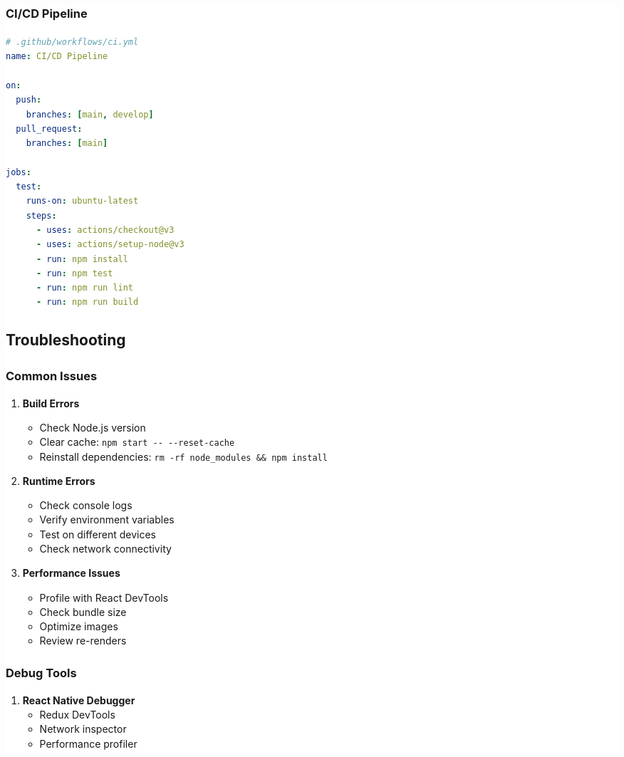### CI/CD Pipeline

```yaml
# .github/workflows/ci.yml
name: CI/CD Pipeline

on:
  push:
    branches: [main, develop]
  pull_request:
    branches: [main]

jobs:
  test:
    runs-on: ubuntu-latest
    steps:
      - uses: actions/checkout@v3
      - uses: actions/setup-node@v3
      - run: npm install
      - run: npm test
      - run: npm run lint
      - run: npm run build
```

## Troubleshooting

### Common Issues

1. **Build Errors**
   - Check Node.js version
   - Clear cache: `npm start -- --reset-cache`
   - Reinstall dependencies: `rm -rf node_modules && npm install`

2. **Runtime Errors**
   - Check console logs
   - Verify environment variables
   - Test on different devices
   - Check network connectivity

3. **Performance Issues**
   - Profile with React DevTools
   - Check bundle size
   - Optimize images
   - Review re-renders

### Debug Tools

1. **React Native Debugger**
   - Redux DevTools
   - Network inspector
   - Performance profiler
